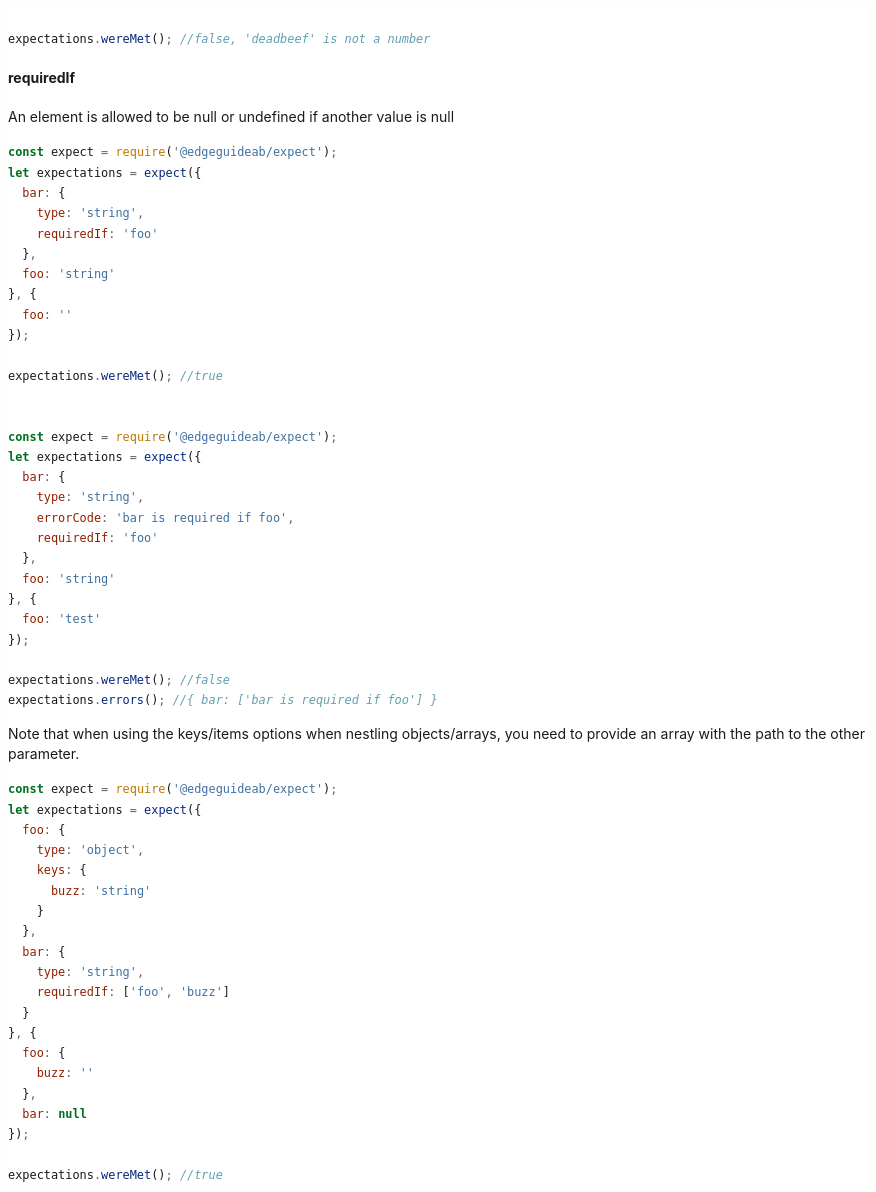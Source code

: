 ```javascript

expectations.wereMet(); //false, 'deadbeef' is not a number
```

#### requiredIf
An element is allowed to be null or undefined if another value is null

```javascript
const expect = require('@edgeguideab/expect');
let expectations = expect({  
  bar: {
    type: 'string',
    requiredIf: 'foo'
  },
  foo: 'string'
}, {
  foo: ''
});

expectations.wereMet(); //true


const expect = require('@edgeguideab/expect');
let expectations = expect({  
  bar: {
    type: 'string',
    errorCode: 'bar is required if foo',
    requiredIf: 'foo'
  },
  foo: 'string'
}, {
  foo: 'test'
});

expectations.wereMet(); //false
expectations.errors(); //{ bar: ['bar is required if foo'] }
```

Note that when using the keys/items options when nestling objects/arrays, you need to provide an array with the path to
the other parameter.
```javascript
const expect = require('@edgeguideab/expect');
let expectations = expect({  
  foo: {
    type: 'object',
    keys: {
      buzz: 'string'
    }
  },
  bar: {
    type: 'string',
    requiredIf: ['foo', 'buzz']
  }
}, {
  foo: {
    buzz: ''
  },
  bar: null
});

expectations.wereMet(); //true
```
